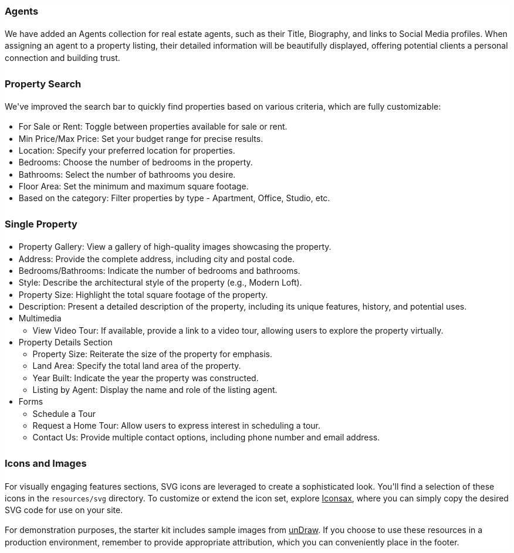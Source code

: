 
### Agents
We have added an Agents collection for real estate agents, such as their Title, Biography, and links to Social Media profiles. When assigning an agent to a property listing, their detailed information will be beautifully displayed, offering potential clients a personal connection and building trust.

### Property Search
We've improved the search bar to quickly find properties based on various criteria, which are fully customizable:

* For Sale or Rent: Toggle between properties available for sale or rent.
* Min Price/Max Price: Set your budget range for precise results.
* Location: Specify your preferred location for properties.
* Bedrooms: Choose the number of bedrooms in the property.
* Bathrooms: Select the number of bathrooms you desire.
* Floor Area: Set the minimum and maximum square footage.
* Based on the category: Filter properties by type - Apartment, Office, Studio, etc.

### Single Property
* Property Gallery: View a gallery of high-quality images showcasing the property.
* Address: Provide the complete address, including city and postal code.
* Bedrooms/Bathrooms: Indicate the number of bedrooms and bathrooms.
* Style: Describe the architectural style of the property (e.g., Modern Loft).
* Property Size: Highlight the total square footage of the property.
* Description: Present a detailed description of the property, including its unique features, history, and potential uses.
* Multimedia
  * View Video Tour: If available, provide a link to a video tour, allowing users to explore the property virtually.
* Property Details Section
  * Property Size: Reiterate the size of the property for emphasis.
  * Land Area: Specify the total land area of the property.
  * Year Built: Indicate the year the property was constructed.
  * Listing by Agent: Display the name and role of the listing agent.
* Forms
  * Schedule a Tour
  * Request a Home Tour: Allow users to express interest in scheduling a tour.
  * Contact Us: Provide multiple contact options, including phone number and email address.

### Icons and Images
For visually engaging features sections, SVG icons are leveraged to create a sophisticated look. You'll find a selection of these icons in the `resources/svg` directory. To customize or extend the icon set, explore [Iconsax](https://iconsax.io/), where you can simply copy the desired SVG code for use on your site. 

For demonstration purposes, the starter kit includes sample images from [unDraw](https://undraw.co/). 
If you choose to use these resources in a production environment, remember to provide appropriate attribution, which you can conveniently place in the footer.
